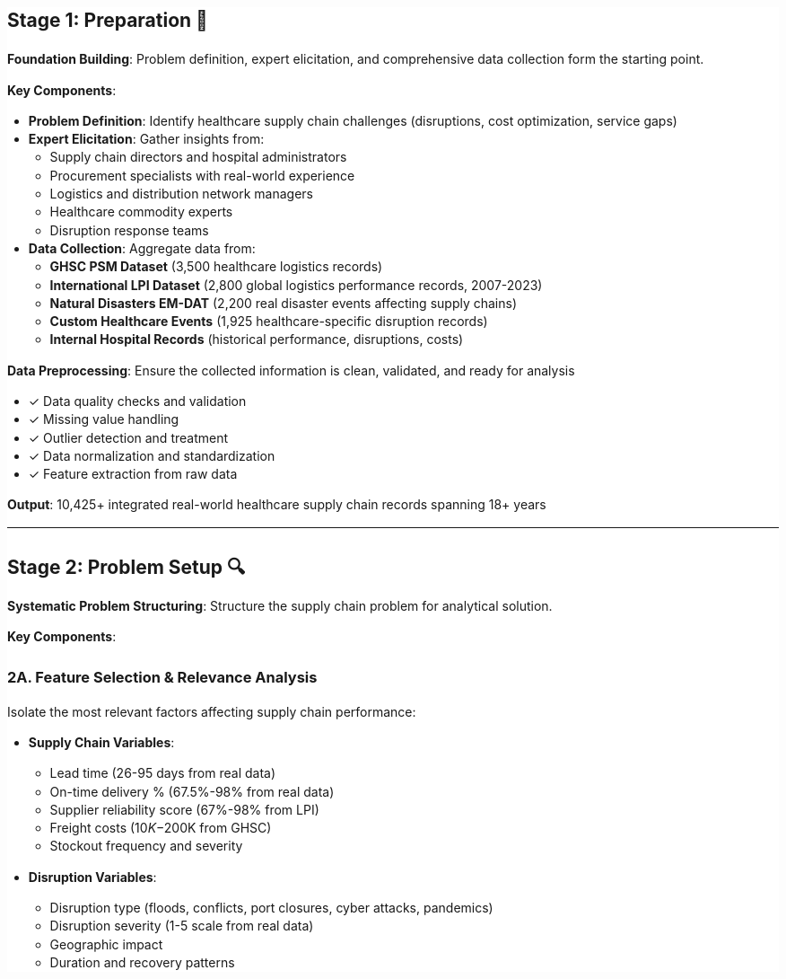 ## **Stage 1: Preparation 🔧**

**Foundation Building**: Problem definition, expert elicitation, and comprehensive data collection form the starting point.

**Key Components**:
- **Problem Definition**: Identify healthcare supply chain challenges (disruptions, cost optimization, service gaps)
- **Expert Elicitation**: Gather insights from:
  - Supply chain directors and hospital administrators
  - Procurement specialists with real-world experience
  - Logistics and distribution network managers
  - Healthcare commodity experts
  - Disruption response teams
- **Data Collection**: Aggregate data from:
  - **GHSC PSM Dataset** (3,500 healthcare logistics records)
  - **International LPI Dataset** (2,800 global logistics performance records, 2007-2023)
  - **Natural Disasters EM-DAT** (2,200 real disaster events affecting supply chains)
  - **Custom Healthcare Events** (1,925 healthcare-specific disruption records)
  - **Internal Hospital Records** (historical performance, disruptions, costs)

**Data Preprocessing**: Ensure the collected information is clean, validated, and ready for analysis
- ✓ Data quality checks and validation
- ✓ Missing value handling
- ✓ Outlier detection and treatment
- ✓ Data normalization and standardization
- ✓ Feature extraction from raw data

**Output**: 10,425+ integrated real-world healthcare supply chain records spanning 18+ years

---

## **Stage 2: Problem Setup 🔍**

**Systematic Problem Structuring**: Structure the supply chain problem for analytical solution.

**Key Components**:

### **2A. Feature Selection & Relevance Analysis**
Isolate the most relevant factors affecting supply chain performance:
- **Supply Chain Variables**:
  - Lead time (26-95 days from real data)
  - On-time delivery % (67.5%-98% from real data)
  - Supplier reliability score (67%-98% from LPI)
  - Freight costs ($10K-$200K from GHSC)
  - Stockout frequency and severity
  
- **Disruption Variables**:
  - Disruption type (floods, conflicts, port closures, cyber attacks, pandemics)
  - Disruption severity (1-5 scale from real data)
  - Geographic impact
  - Duration and recovery patterns
  